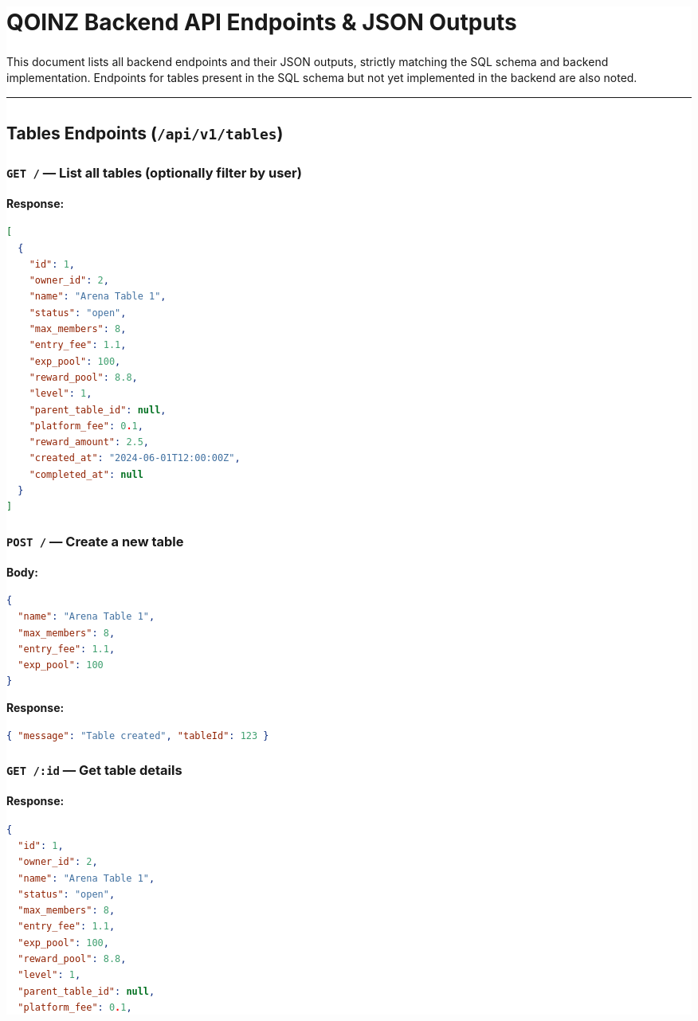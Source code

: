# QOINZ Backend API Endpoints & JSON Outputs

This document lists all backend endpoints and their JSON outputs, strictly matching the SQL schema and backend implementation. Endpoints for tables present in the SQL schema but not yet implemented in the backend are also noted.

---

## Tables Endpoints (`/api/v1/tables`)

### `GET /` — List all tables (optionally filter by user)
**Response:**
```json
[
  {
    "id": 1,
    "owner_id": 2,
    "name": "Arena Table 1",
    "status": "open",
    "max_members": 8,
    "entry_fee": 1.1,
    "exp_pool": 100,
    "reward_pool": 8.8,
    "level": 1,
    "parent_table_id": null,
    "platform_fee": 0.1,
    "reward_amount": 2.5,
    "created_at": "2024-06-01T12:00:00Z",
    "completed_at": null
  }
]
```

### `POST /` — Create a new table
**Body:**
```json
{
  "name": "Arena Table 1",
  "max_members": 8,
  "entry_fee": 1.1,
  "exp_pool": 100
}
```
**Response:**
```json
{ "message": "Table created", "tableId": 123 }
```

### `GET /:id` — Get table details
**Response:**
```json
{
  "id": 1,
  "owner_id": 2,
  "name": "Arena Table 1",
  "status": "open",
  "max_members": 8,
  "entry_fee": 1.1,
  "exp_pool": 100,
  "reward_pool": 8.8,
  "level": 1,
  "parent_table_id": null,
  "platform_fee": 0.1,
```